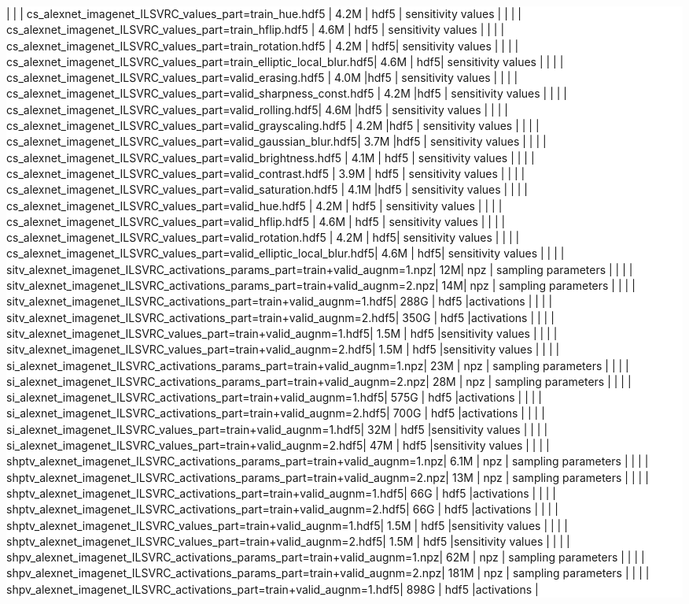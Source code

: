| | | cs_alexnet_imagenet_ILSVRC_values_part=train_hue.hdf5 | 4.2M | hdf5 | sensitivity values |
| | | cs_alexnet_imagenet_ILSVRC_values_part=train_hflip.hdf5 | 4.6M | hdf5 | sensitivity values |
| | | cs_alexnet_imagenet_ILSVRC_values_part=train_rotation.hdf5 | 4.2M | hdf5| sensitivity values |
| | | cs_alexnet_imagenet_ILSVRC_values_part=train_elliptic_local_blur.hdf5| 4.6M | hdf5|  sensitivity values |
| |              | cs_alexnet_imagenet_ILSVRC_values_part=valid_erasing.hdf5 | 4.0M |hdf5 |  sensitivity values |
| | | cs_alexnet_imagenet_ILSVRC_values_part=valid_sharpness_const.hdf5 | 4.2M |hdf5 | sensitivity values |
| | | cs_alexnet_imagenet_ILSVRC_values_part=valid_rolling.hdf5| 4.6M |hdf5 | sensitivity values |
| | | cs_alexnet_imagenet_ILSVRC_values_part=valid_grayscaling.hdf5 | 4.2M  |hdf5 | sensitivity values |
| | | cs_alexnet_imagenet_ILSVRC_values_part=valid_gaussian_blur.hdf5| 3.7M |hdf5 | sensitivity values |
| |   | cs_alexnet_imagenet_ILSVRC_values_part=valid_brightness.hdf5  | 4.1M  | hdf5  | sensitivity values |
| |   | cs_alexnet_imagenet_ILSVRC_values_part=valid_contrast.hdf5  | 3.9M | hdf5  | sensitivity values |
| | | cs_alexnet_imagenet_ILSVRC_values_part=valid_saturation.hdf5 | 4.1M |hdf5 | sensitivity values |
| | | cs_alexnet_imagenet_ILSVRC_values_part=valid_hue.hdf5 | 4.2M | hdf5 | sensitivity values |
| | | cs_alexnet_imagenet_ILSVRC_values_part=valid_hflip.hdf5 | 4.6M | hdf5 | sensitivity values |
| | | cs_alexnet_imagenet_ILSVRC_values_part=valid_rotation.hdf5 | 4.2M | hdf5| sensitivity values |
| | | cs_alexnet_imagenet_ILSVRC_values_part=valid_elliptic_local_blur.hdf5| 4.6M | hdf5|  sensitivity values |
|              | | sitv_alexnet_imagenet_ILSVRC_activations_params_part=train+valid_augnm=1.npz| 12M| npz | sampling parameters |
| | | sitv_alexnet_imagenet_ILSVRC_activations_params_part=train+valid_augnm=2.npz| 14M| npz | sampling parameters |
| | | sitv_alexnet_imagenet_ILSVRC_activations_part=train+valid_augnm=1.hdf5| 288G | hdf5 |activations |
| | | sitv_alexnet_imagenet_ILSVRC_activations_part=train+valid_augnm=2.hdf5| 350G | hdf5 |activations |
| | | sitv_alexnet_imagenet_ILSVRC_values_part=train+valid_augnm=1.hdf5| 1.5M | hdf5 |sensitivity values |
| | | sitv_alexnet_imagenet_ILSVRC_values_part=train+valid_augnm=2.hdf5| 1.5M  | hdf5 |sensitivity values |
|              | | si_alexnet_imagenet_ILSVRC_activations_params_part=train+valid_augnm=1.npz| 23M | npz | sampling parameters |
| | | si_alexnet_imagenet_ILSVRC_activations_params_part=train+valid_augnm=2.npz| 28M | npz | sampling parameters |
| | | si_alexnet_imagenet_ILSVRC_activations_part=train+valid_augnm=1.hdf5| 575G | hdf5 |activations |
| | | si_alexnet_imagenet_ILSVRC_activations_part=train+valid_augnm=2.hdf5| 700G | hdf5 |activations |
| | | si_alexnet_imagenet_ILSVRC_values_part=train+valid_augnm=1.hdf5| 32M | hdf5 |sensitivity values |
| | | si_alexnet_imagenet_ILSVRC_values_part=train+valid_augnm=2.hdf5| 47M | hdf5 |sensitivity values |
|             | | shptv_alexnet_imagenet_ILSVRC_activations_params_part=train+valid_augnm=1.npz| 6.1M | npz | sampling parameters |
| | | shptv_alexnet_imagenet_ILSVRC_activations_params_part=train+valid_augnm=2.npz| 13M | npz | sampling parameters |
| | | shptv_alexnet_imagenet_ILSVRC_activations_part=train+valid_augnm=1.hdf5| 66G | hdf5 |activations |
| | | shptv_alexnet_imagenet_ILSVRC_activations_part=train+valid_augnm=2.hdf5| 66G | hdf5 |activations |
| | | shptv_alexnet_imagenet_ILSVRC_values_part=train+valid_augnm=1.hdf5| 1.5M | hdf5 |sensitivity values |
| | | shptv_alexnet_imagenet_ILSVRC_values_part=train+valid_augnm=2.hdf5| 1.5M | hdf5 |sensitivity values |
|            | | shpv_alexnet_imagenet_ILSVRC_activations_params_part=train+valid_augnm=1.npz| 62M | npz | sampling parameters |
| | | shpv_alexnet_imagenet_ILSVRC_activations_params_part=train+valid_augnm=2.npz| 181M | npz | sampling parameters |
| | | shpv_alexnet_imagenet_ILSVRC_activations_part=train+valid_augnm=1.hdf5| 898G | hdf5 |activations |